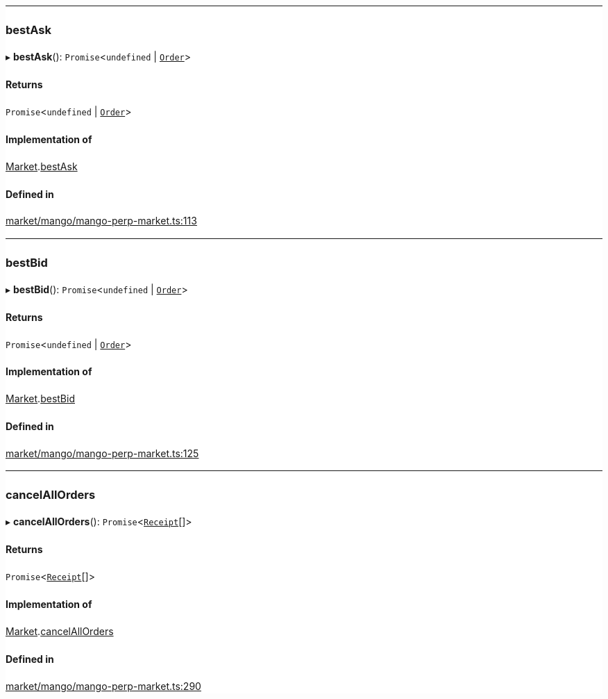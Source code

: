 ___

### bestAsk

▸ **bestAsk**(): `Promise`<`undefined` \| [`Order`](../wiki/Order)\>

#### Returns

`Promise`<`undefined` \| [`Order`](../wiki/Order)\>

#### Implementation of

[Market](../wiki/Market).[bestAsk](../wiki/Market#bestask)

#### Defined in

[market/mango/mango-perp-market.ts:113](https://github.com/mango-run/mango-run-core/blob/a90ccad/src/market/mango/mango-perp-market.ts#L113)

___

### bestBid

▸ **bestBid**(): `Promise`<`undefined` \| [`Order`](../wiki/Order)\>

#### Returns

`Promise`<`undefined` \| [`Order`](../wiki/Order)\>

#### Implementation of

[Market](../wiki/Market).[bestBid](../wiki/Market#bestbid)

#### Defined in

[market/mango/mango-perp-market.ts:125](https://github.com/mango-run/mango-run-core/blob/a90ccad/src/market/mango/mango-perp-market.ts#L125)

___

### cancelAllOrders

▸ **cancelAllOrders**(): `Promise`<[`Receipt`](../wiki/Exports#receipt)[]\>

#### Returns

`Promise`<[`Receipt`](../wiki/Exports#receipt)[]\>

#### Implementation of

[Market](../wiki/Market).[cancelAllOrders](../wiki/Market#cancelallorders)

#### Defined in

[market/mango/mango-perp-market.ts:290](https://github.com/mango-run/mango-run-core/blob/a90ccad/src/market/mango/mango-perp-market.ts#L290)
